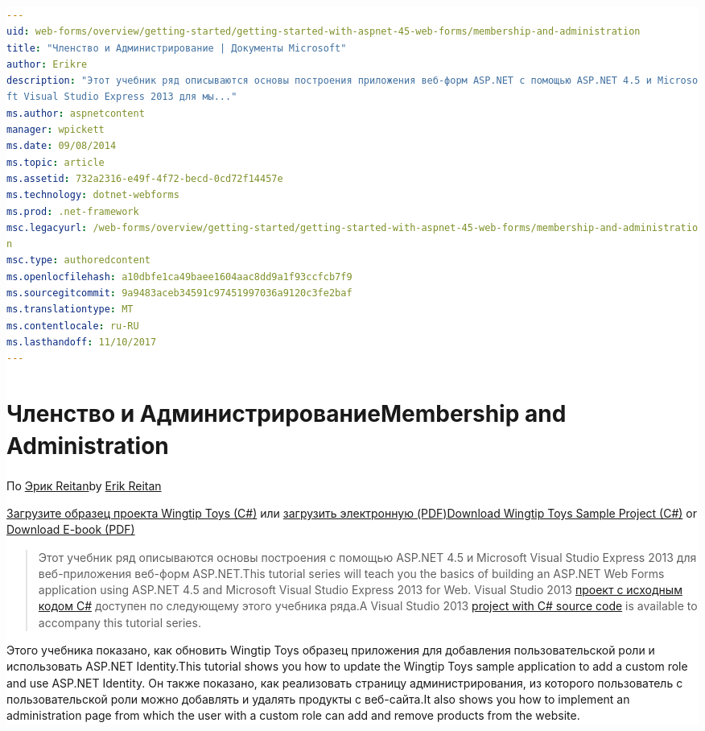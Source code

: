 ```yaml
---
uid: web-forms/overview/getting-started/getting-started-with-aspnet-45-web-forms/membership-and-administration
title: "Членство и Администрирование | Документы Microsoft"
author: Erikre
description: "Этот учебник ряд описываются основы построения приложения веб-форм ASP.NET с помощью ASP.NET 4.5 и Microsoft Visual Studio Express 2013 для мы..."
ms.author: aspnetcontent
manager: wpickett
ms.date: 09/08/2014
ms.topic: article
ms.assetid: 732a2316-e49f-4f72-becd-0cd72f14457e
ms.technology: dotnet-webforms
ms.prod: .net-framework
msc.legacyurl: /web-forms/overview/getting-started/getting-started-with-aspnet-45-web-forms/membership-and-administration
msc.type: authoredcontent
ms.openlocfilehash: a10dbfe1ca49baee1604aac8dd9a1f93ccfcb7f9
ms.sourcegitcommit: 9a9483aceb34591c97451997036a9120c3fe2baf
ms.translationtype: MT
ms.contentlocale: ru-RU
ms.lasthandoff: 11/10/2017
---
```

<a name="membership-and-administration"></a><span data-ttu-id="eeabe-103">Членство и Администрирование</span><span class="sxs-lookup"><span data-stu-id="eeabe-103">Membership and Administration</span></span>
====================
<span data-ttu-id="eeabe-104">По [Эрик Reitan](https://github.com/Erikre)</span><span class="sxs-lookup"><span data-stu-id="eeabe-104">by [Erik Reitan](https://github.com/Erikre)</span></span>

<span data-ttu-id="eeabe-105">[Загрузите образец проекта Wingtip Toys (C#)](http://go.microsoft.com/fwlink/?LinkID=389434&clcid=0x409) или [загрузить электронную (PDF)](http://download.microsoft.com/download/0/F/B/0FBFAA46-2BFD-478F-8E56-7BF3C672DF9D/Getting%20Started%20with%20ASP.NET%204.5%20Web%20Forms%20and%20Visual%20Studio%202013.pdf)</span><span class="sxs-lookup"><span data-stu-id="eeabe-105">[Download Wingtip Toys Sample Project (C#)](http://go.microsoft.com/fwlink/?LinkID=389434&clcid=0x409) or [Download E-book (PDF)](http://download.microsoft.com/download/0/F/B/0FBFAA46-2BFD-478F-8E56-7BF3C672DF9D/Getting%20Started%20with%20ASP.NET%204.5%20Web%20Forms%20and%20Visual%20Studio%202013.pdf)</span></span>

> <span data-ttu-id="eeabe-106">Этот учебник ряд описываются основы построения с помощью ASP.NET 4.5 и Microsoft Visual Studio Express 2013 для веб-приложения веб-форм ASP.NET.</span><span class="sxs-lookup"><span data-stu-id="eeabe-106">This tutorial series will teach you the basics of building an ASP.NET Web Forms application using ASP.NET 4.5 and Microsoft Visual Studio Express 2013 for Web.</span></span> <span data-ttu-id="eeabe-107">Visual Studio 2013 [проект с исходным кодом C#](https://go.microsoft.com/fwlink/?LinkID=389434&clcid=0x409) доступен по следующему этого учебника ряда.</span><span class="sxs-lookup"><span data-stu-id="eeabe-107">A Visual Studio 2013 [project with C# source code](https://go.microsoft.com/fwlink/?LinkID=389434&clcid=0x409) is available to accompany this tutorial series.</span></span>


<span data-ttu-id="eeabe-108">Этого учебника показано, как обновить Wingtip Toys образец приложения для добавления пользовательской роли и использовать ASP.NET Identity.</span><span class="sxs-lookup"><span data-stu-id="eeabe-108">This tutorial shows you how to update the Wingtip Toys sample application to add a custom role and use ASP.NET Identity.</span></span> <span data-ttu-id="eeabe-109">Он также показано, как реализовать страницу администрирования, из которого пользователь с пользовательской роли можно добавлять и удалять продукты с веб-сайта.</span><span class="sxs-lookup"><span data-stu-id="eeabe-109">It also shows you how to implement an administration page from which the user with a custom role can add and remove products from the website.</span></span>
